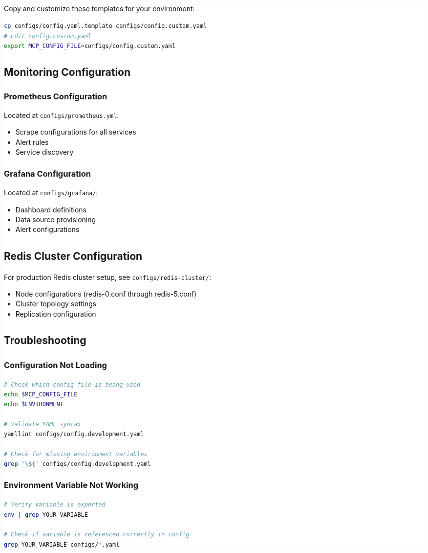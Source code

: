 Copy and customize these templates for your environment:

```bash
cp configs/config.yaml.template configs/config.custom.yaml
# Edit config.custom.yaml
export MCP_CONFIG_FILE=configs/config.custom.yaml
```

## Monitoring Configuration

### Prometheus Configuration
Located at `configs/prometheus.yml`:
- Scrape configurations for all services
- Alert rules
- Service discovery

### Grafana Configuration
Located at `configs/grafana/`:
- Dashboard definitions
- Data source provisioning
- Alert configurations

## Redis Cluster Configuration

For production Redis cluster setup, see `configs/redis-cluster/`:
- Node configurations (redis-0.conf through redis-5.conf)
- Cluster topology settings
- Replication configuration

## Troubleshooting

### Configuration Not Loading

```bash
# Check which config file is being used
echo $MCP_CONFIG_FILE
echo $ENVIRONMENT

# Validate YAML syntax
yamllint configs/config.development.yaml

# Check for missing environment variables
grep '\${' configs/config.development.yaml
```

### Environment Variable Not Working

```bash
# Verify variable is exported
env | grep YOUR_VARIABLE

# Check if variable is referenced correctly in config
grep YOUR_VARIABLE configs/*.yaml
```

